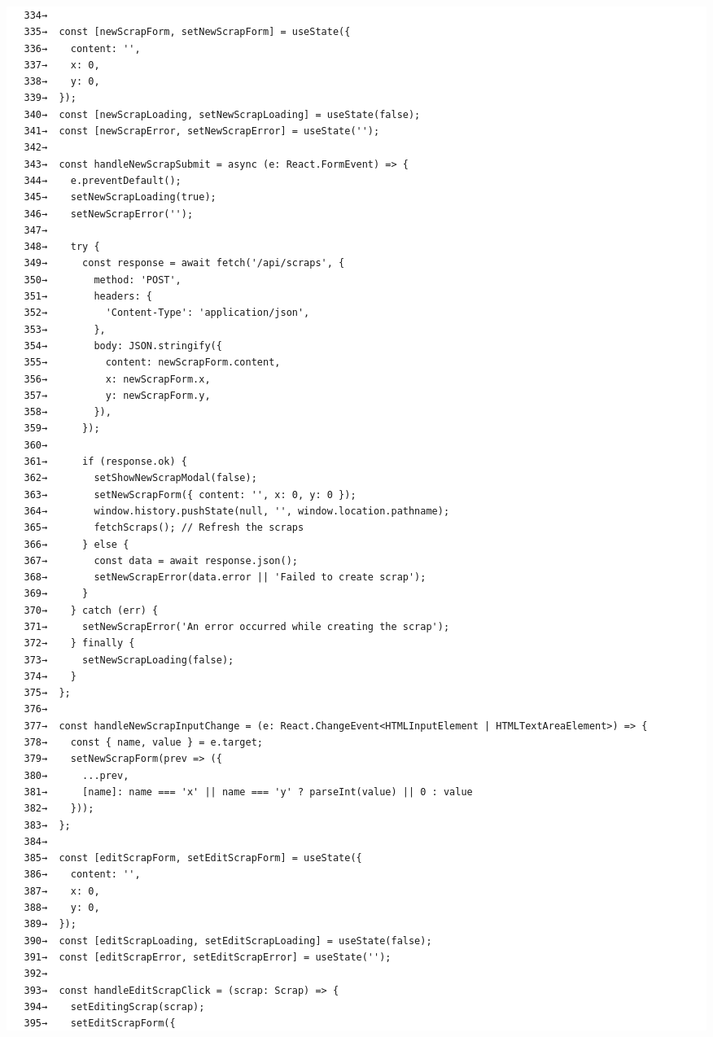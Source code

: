 ```
   334→
   335→  const [newScrapForm, setNewScrapForm] = useState({
   336→    content: '',
   337→    x: 0,
   338→    y: 0,
   339→  });
   340→  const [newScrapLoading, setNewScrapLoading] = useState(false);
   341→  const [newScrapError, setNewScrapError] = useState('');
   342→
   343→  const handleNewScrapSubmit = async (e: React.FormEvent) => {
   344→    e.preventDefault();
   345→    setNewScrapLoading(true);
   346→    setNewScrapError('');
   347→
   348→    try {
   349→      const response = await fetch('/api/scraps', {
   350→        method: 'POST',
   351→        headers: {
   352→          'Content-Type': 'application/json',
   353→        },
   354→        body: JSON.stringify({
   355→          content: newScrapForm.content,
   356→          x: newScrapForm.x,
   357→          y: newScrapForm.y,
   358→        }),
   359→      });
   360→
   361→      if (response.ok) {
   362→        setShowNewScrapModal(false);
   363→        setNewScrapForm({ content: '', x: 0, y: 0 });
   364→        window.history.pushState(null, '', window.location.pathname);
   365→        fetchScraps(); // Refresh the scraps
   366→      } else {
   367→        const data = await response.json();
   368→        setNewScrapError(data.error || 'Failed to create scrap');
   369→      }
   370→    } catch (err) {
   371→      setNewScrapError('An error occurred while creating the scrap');
   372→    } finally {
   373→      setNewScrapLoading(false);
   374→    }
   375→  };
   376→
   377→  const handleNewScrapInputChange = (e: React.ChangeEvent<HTMLInputElement | HTMLTextAreaElement>) => {
   378→    const { name, value } = e.target;
   379→    setNewScrapForm(prev => ({ 
   380→      ...prev, 
   381→      [name]: name === 'x' || name === 'y' ? parseInt(value) || 0 : value 
   382→    }));
   383→  };
   384→
   385→  const [editScrapForm, setEditScrapForm] = useState({
   386→    content: '',
   387→    x: 0,
   388→    y: 0,
   389→  });
   390→  const [editScrapLoading, setEditScrapLoading] = useState(false);
   391→  const [editScrapError, setEditScrapError] = useState('');
   392→
   393→  const handleEditScrapClick = (scrap: Scrap) => {
   394→    setEditingScrap(scrap);
   395→    setEditScrapForm({
```